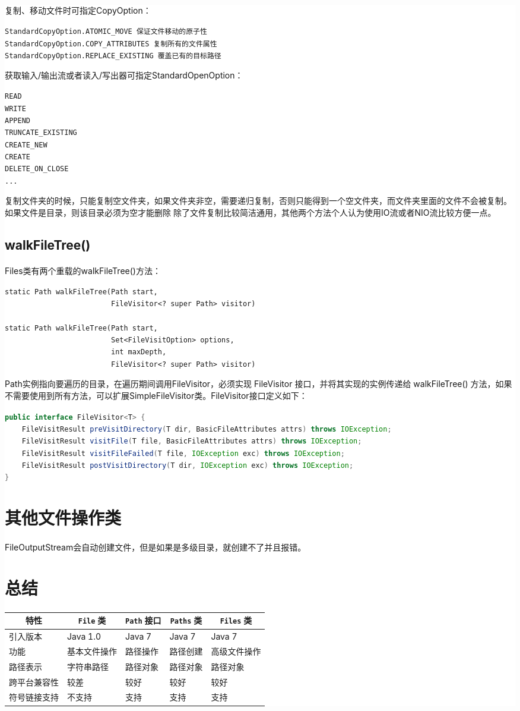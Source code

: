 复制、移动文件时可指定CopyOption：

```
StandardCopyOption.ATOMIC_MOVE 保证文件移动的原子性
StandardCopyOption.COPY_ATTRIBUTES 复制所有的文件属性
StandardCopyOption.REPLACE_EXISTING 覆盖已有的目标路径
```

获取输入/输出流或者读入/写出器可指定StandardOpenOption：

```
READ
WRITE
APPEND
TRUNCATE_EXISTING
CREATE_NEW
CREATE
DELETE_ON_CLOSE
...
```

复制文件夹的时候，只能复制空文件夹，如果文件夹非空，需要递归复制，否则只能得到一个空文件夹，而文件夹里面的文件不会被复制。
如果文件是目录，则该目录必须为空才能删除
除了文件复制比较简洁通用，其他两个方法个人认为使用IO流或者NIO流比较方便一点。

## walkFileTree()
Files类有两个重载的walkFileTree()方法：

```
static Path walkFileTree(Path start,
                         FileVisitor<? super Path> visitor)

static Path walkFileTree(Path start,
                         Set<FileVisitOption> options,
                         int maxDepth,
                         FileVisitor<? super Path> visitor)
```

Path实例指向要遍历的目录，在遍历期间调用FileVisitor，必须实现 FileVisitor 接口，并将其实现的实例传递给 walkFileTree() 方法，如果不需要使用到所有方法，可以扩展SimpleFileVisitor类。FileVisitor接口定义如下：

```java
public interface FileVisitor<T> {
    FileVisitResult preVisitDirectory(T dir, BasicFileAttributes attrs) throws IOException; 
    FileVisitResult visitFile(T file, BasicFileAttributes attrs) throws IOException;
    FileVisitResult visitFileFailed(T file, IOException exc) throws IOException;
    FileVisitResult postVisitDirectory(T dir, IOException exc) throws IOException;
}
```

# 其他文件操作类
FileOutputStream会自动创建文件，但是如果是多级目录，就创建不了并且报错。

# 总结
| 特性 | `File` 类 | `Path` 接口 | `Paths` 类 | `Files` 类 |
| --- | --- | --- | --- | --- |
| 引入版本 | Java 1.0 | Java 7 | Java 7 | Java 7 |
| 功能 | 基本文件操作 | 路径操作 | 路径创建 | 高级文件操作 |
| 路径表示 | 字符串路径 | 路径对象 | 路径对象 | 路径对象 |
| 跨平台兼容性 | 较差 | 较好 | 较好 | 较好 |
| 符号链接支持 | 不支持 | 支持 | 支持 | 支持 |